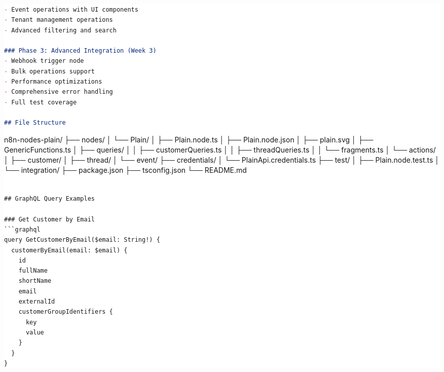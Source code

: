 ```markdown
- Event operations with UI components
- Tenant management operations
- Advanced filtering and search

### Phase 3: Advanced Integration (Week 3)
- Webhook trigger node
- Bulk operations support
- Performance optimizations
- Comprehensive error handling
- Full test coverage

## File Structure
```
n8n-nodes-plain/
├── nodes/
│   └── Plain/
│       ├── Plain.node.ts
│       ├── Plain.node.json
│       ├── plain.svg
│       ├── GenericFunctions.ts
│       ├── queries/
│       │   ├── customerQueries.ts
│       │   ├── threadQueries.ts
│       │   └── fragments.ts
│       └── actions/
│           ├── customer/
│           ├── thread/
│           └── event/
├── credentials/
│   └── PlainApi.credentials.ts
├── test/
│   ├── Plain.node.test.ts
│   └── integration/
├── package.json
├── tsconfig.json
└── README.md
```

## GraphQL Query Examples

### Get Customer by Email
```graphql
query GetCustomerByEmail($email: String!) {
  customerByEmail(email: $email) {
    id
    fullName
    shortName
    email
    externalId
    customerGroupIdentifiers {
      key
      value
    }
  }
}
```
